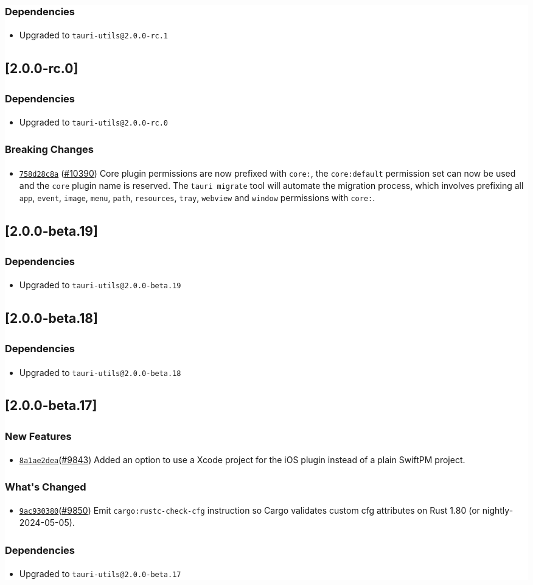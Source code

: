 ### Dependencies

- Upgraded to `tauri-utils@2.0.0-rc.1`

## \[2.0.0-rc.0]

### Dependencies

- Upgraded to `tauri-utils@2.0.0-rc.0`

### Breaking Changes

- [`758d28c8a`](https://www.github.com/tauri-apps/tauri/commit/758d28c8a2d5c9567158e339326b765f72da983e) ([#10390](https://www.github.com/tauri-apps/tauri/pull/10390)) Core plugin permissions are now prefixed with `core:`, the `core:default` permission set can now be used and the `core` plugin name is reserved.
  The `tauri migrate` tool will automate the migration process, which involves prefixing all `app`, `event`, `image`, `menu`, `path`, `resources`, `tray`, `webview` and `window` permissions with `core:`.

## \[2.0.0-beta.19]

### Dependencies

- Upgraded to `tauri-utils@2.0.0-beta.19`

## \[2.0.0-beta.18]

### Dependencies

- Upgraded to `tauri-utils@2.0.0-beta.18`

## \[2.0.0-beta.17]

### New Features

- [`8a1ae2dea`](https://www.github.com/tauri-apps/tauri/commit/8a1ae2deaf3086e531ada25b1627f900e2e421fb)([#9843](https://www.github.com/tauri-apps/tauri/pull/9843)) Added an option to use a Xcode project for the iOS plugin instead of a plain SwiftPM project.

### What's Changed

- [`9ac930380`](https://www.github.com/tauri-apps/tauri/commit/9ac930380a5df3fe700e68e75df8684d261ca292)([#9850](https://www.github.com/tauri-apps/tauri/pull/9850)) Emit `cargo:rustc-check-cfg` instruction so Cargo validates custom cfg attributes on Rust 1.80 (or nightly-2024-05-05).

### Dependencies

- Upgraded to `tauri-utils@2.0.0-beta.17`
